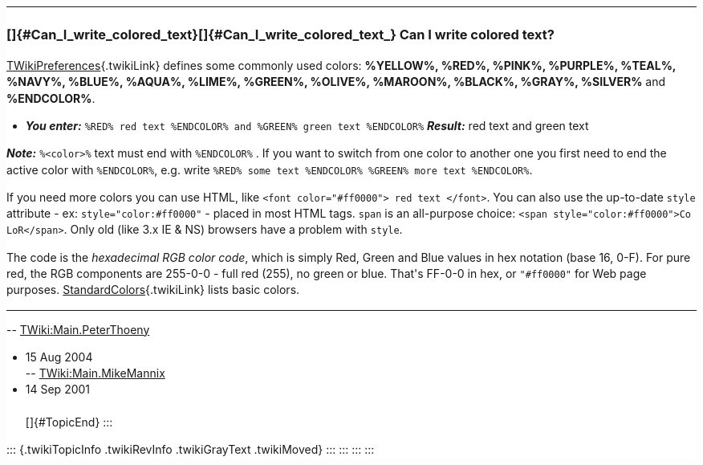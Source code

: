 ------------------------------------------------------------------------

### []{#Can_I_write_colored_text}[]{#Can_I_write_colored_text_} Can I write colored text?

[TWikiPreferences](TWikiPreferences){.twikiLink} defines some commonly
used colors: **%YELLOW%, %RED%, %PINK%, %PURPLE%, %TEAL%, %NAVY%,
%BLUE%, %AQUA%, %LIME%, %GREEN%, %OLIVE%, %MAROON%, %BLACK%, %GRAY%,
%SILVER%** and **%ENDCOLOR%**.

-   ***You enter:***
    `%RED% red text %ENDCOLOR% and %GREEN% green text %ENDCOLOR%`
    ***Result:*** red text and green text

***Note:*** `%<color>%` text must end with `%ENDCOLOR%` . If you want to
switch from one color to another one you first need to end the active
color with `%ENDCOLOR%`, e.g. write
`%RED% some text %ENDCOLOR% %GREEN% more text %ENDCOLOR%`.

If you need more colors you can use HTML, like
`<font color="#ff0000"> red text </font>`. You can also use the
up-to-date `style` attribute - ex: `style="color:#ff0000"` - placed in
most HTML tags. `span` is an all-purpose choice:
`<span style="color:#ff0000">CoLoR</span>`. Only old (like 3.x IE & NS)
browsers have a problem with `style`.

The code is the *hexadecimal RGB color code*, which is simply Red, Green
and Blue values in hex notation (base 16, 0-F). For pure red, the RGB
components are 255-0-0 - full red (255), no green or blue. That\'s
FF-0-0 in hex, or `"#ff0000"` for Web page purposes.
[StandardColors](StandardColors){.twikiLink} lists basic colors.

------------------------------------------------------------------------

\--
[TWiki:Main.PeterThoeny](http://twiki.org/cgi-bin/view/Main.PeterThoeny "'Main.PeterThoeny' on TWiki.org")
- 15 Aug 2004\
\--
[TWiki:Main.MikeMannix](http://twiki.org/cgi-bin/view/Main.MikeMannix "'Main.MikeMannix' on TWiki.org")
- 14 Sep 2001\
\
[]{#TopicEnd}
:::

::: {.twikiTopicInfo .twikiRevInfo .twikiGrayText .twikiMoved}
:::
:::
:::
:::
